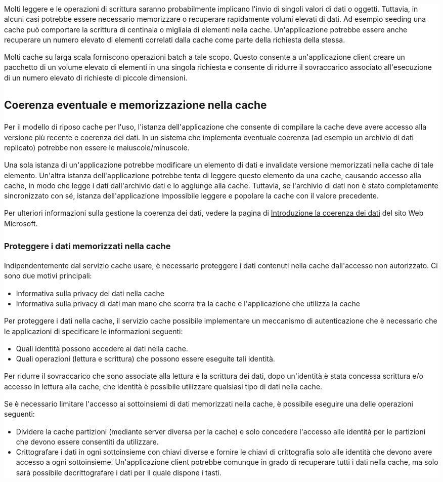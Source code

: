 Molti leggere e le operazioni di scrittura saranno probabilmente implicano l'invio di singoli valori di dati o oggetti. Tuttavia, in alcuni casi potrebbe essere necessario memorizzare o recuperare rapidamente volumi elevati di dati.
Ad esempio seeding una cache può comportare la scrittura di centinaia o migliaia di elementi nella cache. Un'applicazione potrebbe essere anche recuperare un numero elevato di elementi correlati dalla cache come parte della richiesta della stessa.

Molti cache su larga scala forniscono operazioni batch a tale scopo. Questo consente a un'applicazione client creare un pacchetto di un volume elevato di elementi in una singola richiesta e consente di ridurre il sovraccarico associato all'esecuzione di un numero elevato di richieste di piccole dimensioni.

## <a name="caching-and-eventual-consistency"></a>Coerenza eventuale e memorizzazione nella cache

Per il modello di riposo cache per l'uso, l'istanza dell'applicazione che consente di compilare la cache deve avere accesso alla versione più recente e coerenza dei dati. In un sistema che implementa eventuale coerenza (ad esempio un archivio di dati replicato) potrebbe non essere le maiuscole/minuscole.

Una sola istanza di un'applicazione potrebbe modificare un elemento di dati e invalidate versione memorizzati nella cache di tale elemento. Un'altra istanza dell'applicazione potrebbe tenta di leggere questo elemento da una cache, causando accesso alla cache, in modo che legge i dati dall'archivio dati e lo aggiunge alla cache. Tuttavia, se l'archivio di dati non è stato completamente sincronizzato con sé, istanza dell'applicazione Impossibile leggere e popolare la cache con il valore precedente.

Per ulteriori informazioni sulla gestione la coerenza dei dati, vedere la pagina di [Introduzione la coerenza dei dati](http://msdn.microsoft.com/library/dn589800.aspx) del sito Web Microsoft.

### <a name="protect-cached-data"></a>Proteggere i dati memorizzati nella cache

Indipendentemente dal servizio cache usare, è necessario proteggere i dati contenuti nella cache dall'accesso non autorizzato. Ci sono due motivi principali:

- Informativa sulla privacy dei dati nella cache
- Informativa sulla privacy di dati man mano che scorra tra la cache e l'applicazione che utilizza la cache

Per proteggere i dati nella cache, il servizio cache possibile implementare un meccanismo di autenticazione che è necessario che le applicazioni di specificare le informazioni seguenti:
- Quali identità possono accedere ai dati nella cache.
- Quali operazioni (lettura e scrittura) che possono essere eseguite tali identità.

Per ridurre il sovraccarico che sono associate alla lettura e la scrittura dei dati, dopo un'identità è stata concessa scrittura e/o accesso in lettura alla cache, che identità è possibile utilizzare qualsiasi tipo di dati nella cache.

Se è necessario limitare l'accesso ai sottoinsiemi di dati memorizzati nella cache, è possibile eseguire una delle operazioni seguenti:

- Dividere la cache partizioni (mediante server diversa per la cache) e solo concedere l'accesso alle identità per le partizioni che devono essere consentiti da utilizzare.
- Crittografare i dati in ogni sottoinsieme con chiavi diverse e fornire le chiavi di crittografia solo alle identità che devono avere accesso a ogni sottoinsieme. Un'applicazione client potrebbe comunque in grado di recuperare tutti i dati nella cache, ma solo sarà possibile decrittografare i dati per il quale dispone i tasti.
